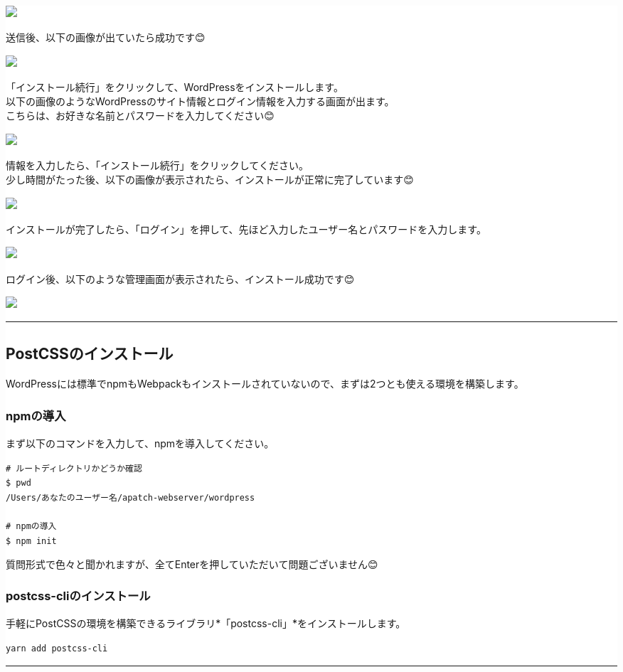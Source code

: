 ![](/images/blog/2020.08.04_01-03.jpg)

送信後、以下の画像が出ていたら成功です😊

![](/images/blog/2020.08.04_01-04.jpg)

「インストール続行」をクリックして、WordPressをインストールします。  
以下の画像のようなWordPressのサイト情報とログイン情報を入力する画面が出ます。  
こちらは、お好きな名前とパスワードを入力してください😊

![](/images/blog/2020.08.04_01-05.jpg)

情報を入力したら、「インストール続行」をクリックしてください。  
少し時間がたった後、以下の画像が表示されたら、インストールが正常に完了しています😊

![](/images/blog/2020.08.04_01-06.jpg)

インストールが完了したら、「ログイン」を押して、先ほど入力したユーザー名とパスワードを入力します。

![](/images/blog/2020.08.04_01-07.jpg)

ログイン後、以下のような管理画面が表示されたら、インストール成功です😊

![](/images/blog/2020.08.04_01-08.jpg)

---

## PostCSSのインストール

WordPressには標準でnpmもWebpackもインストールされていないので、まずは2つとも使える環境を構築します。

### npmの導入

まず以下のコマンドを入力して、npmを導入してください。

```shell
# ルートディレクトリかどうか確認
$ pwd
/Users/あなたのユーザー名/apatch-webserver/wordpress

# npmの導入
$ npm init
```

質問形式で色々と聞かれますが、全てEnterを押していただいて問題ございません😊

### postcss-cliのインストール

手軽にPostCSSの環境を構築できるライブラリ*「postcss-cli」*をインストールします。

```shell
yarn add postcss-cli
```

---
